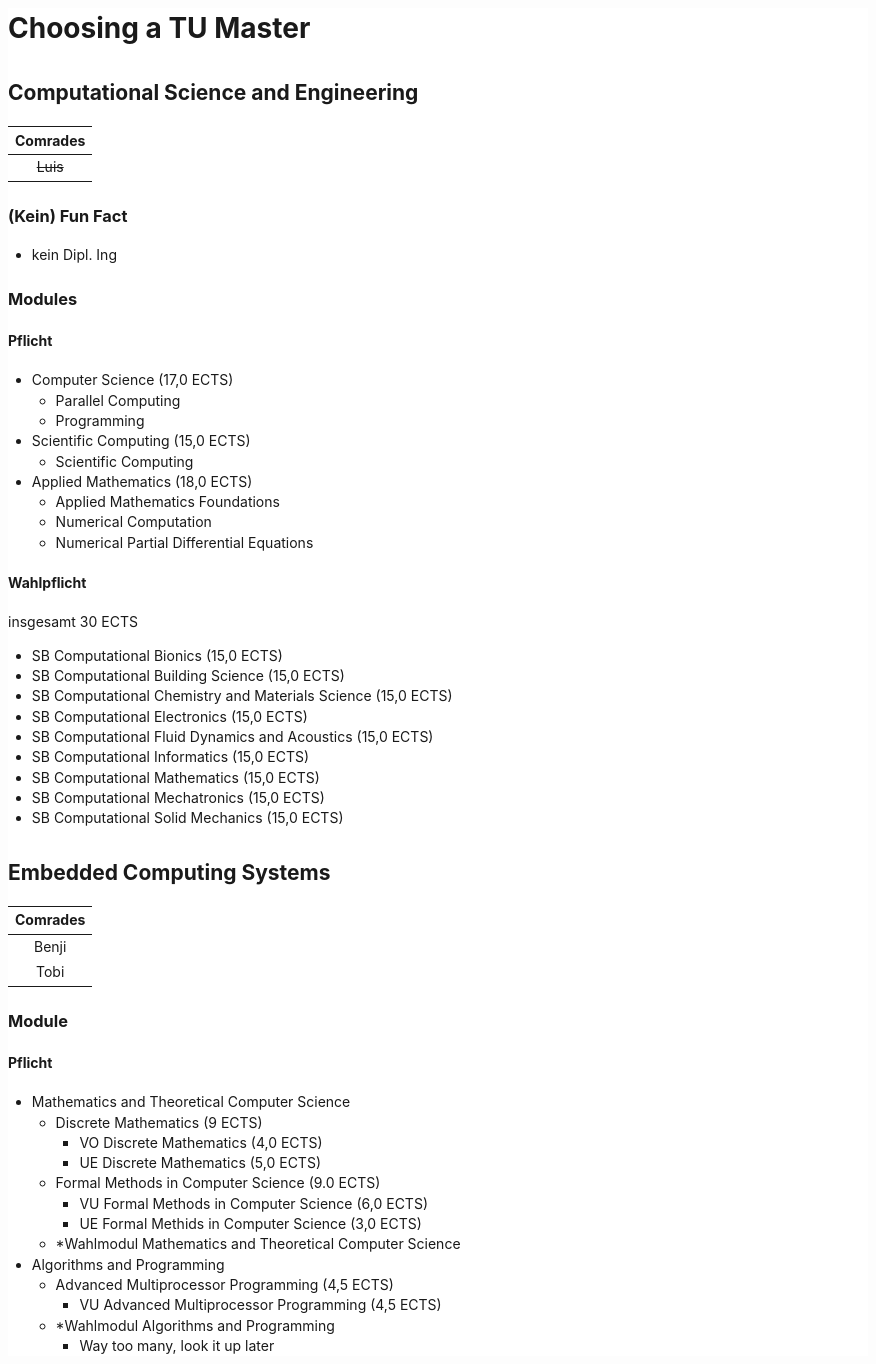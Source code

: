 # Choosing a TU Master

## Computational Science and Engineering

| Comrades |
| :---: |
| ~~Luis~~ |

### (Kein) Fun Fact
- kein Dipl. Ing

### Modules
#### Pflicht
- Computer Science (17,0 ECTS)
	- Parallel Computing
	- Programming
- Scientific Computing (15,0 ECTS)
	- Scientific Computing
- Applied Mathematics (18,0 ECTS)
	- Applied Mathematics Foundations
	- Numerical Computation
	- Numerical Partial Differential Equations

#### Wahlpflicht
insgesamt 30 ECTS

 - SB Computational Bionics (15,0 ECTS) 
 - SB Computational Building Science (15,0 ECTS)
 - SB Computational Chemistry and Materials Science (15,0 ECTS) 
 - SB Computational Electronics (15,0 ECTS)
 - SB Computational Fluid Dynamics and Acoustics (15,0 ECTS)
 - SB Computational Informatics (15,0 ECTS) 
 - SB Computational Mathematics (15,0 ECTS) 
 - SB Computational Mechatronics (15,0 ECTS) 
 - SB Computational Solid Mechanics (15,0 ECTS)

## Embedded Computing Systems

| Comrades |
| :---: |
| Benji |
| Tobi |

### Module
#### Pflicht

- Mathematics and Theoretical Computer Science
    - Discrete Mathematics (9 ECTS)
        - VO Discrete Mathematics (4,0 ECTS)
        - UE Discrete Mathematics (5,0 ECTS)
    - Formal Methods in Computer Science (9.0 ECTS)
        - VU Formal Methods in Computer Science (6,0 ECTS)
        - UE Formal Methids in Computer Science (3,0 ECTS)
    - *Wahlmodul Mathematics and Theoretical Computer Science
- Algorithms and Programming
    - Advanced Multiprocessor Programming (4,5 ECTS)
        - VU Advanced Multiprocessor Programming (4,5 ECTS)
    - *Wahlmodul Algorithms and Programming
        - Way too many, look it up later